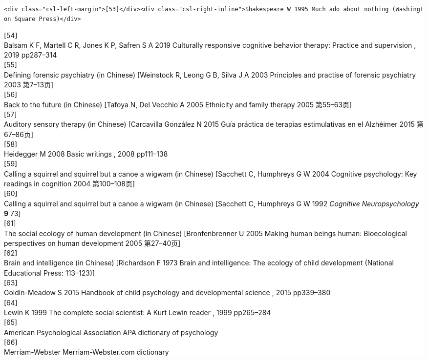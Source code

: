     <div class="csl-left-margin">[53]</div><div class="csl-right-inline">Shakespeare W 1995 Much ado about nothing (Washington Square Press)</div>
  </div>
  <div class="csl-entry">
    <div class="csl-left-margin">[54]</div><div class="csl-right-inline">Balsam K F, Martell C R, Jones K P, Safren S A 2019 Culturally responsive cognitive behavior therapy: Practice and supervision , 2019 pp287–314</div>
  </div>
  <div class="csl-entry">
    <div class="csl-left-margin">[55]</div><div class="csl-right-inline">Defining forensic psychiatry (in Chinese) [Weinstock R, Leong G B, Silva J A 2003 Principles and practise of forensic psychiatry 2003 第7–13页]</div>
  </div>
  <div class="csl-entry">
    <div class="csl-left-margin">[56]</div><div class="csl-right-inline">Back to the future (in Chinese) [Tafoya N, Del Vecchio A 2005 Ethnicity and family therapy 2005 第55–63页]</div>
  </div>
  <div class="csl-entry">
    <div class="csl-left-margin">[57]</div><div class="csl-right-inline">Auditory sensory therapy (in Chinese) [Carcavilla González N 2015 Guía práctica de terapias estimulativas en el Alzhéimer 2015 第67–86页]</div>
  </div>
  <div class="csl-entry">
    <div class="csl-left-margin">[58]</div><div class="csl-right-inline">Heidegger M 2008 Basic writings , 2008 pp111–138</div>
  </div>
  <div class="csl-entry">
    <div class="csl-left-margin">[59]</div><div class="csl-right-inline">Calling a squirrel and squirrel but a canoe a wigwam (in Chinese) [Sacchett C, Humphreys G W 2004 Cognitive psychology: Key readings in cognition 2004 第100–108页]</div>
  </div>
  <div class="csl-entry">
    <div class="csl-left-margin">[60]</div><div class="csl-right-inline">Calling a squirrel and squirrel but a canoe a wigwam (in Chinese) [Sacchett C, Humphreys G W 1992 <i>Cognitive Neuropsychology</i> <b>9</b> 73]</div>
  </div>
  <div class="csl-entry">
    <div class="csl-left-margin">[61]</div><div class="csl-right-inline">The social ecology of human development (in Chinese) [Bronfenbrenner U 2005 Making human beings human: Bioecological perspectives on human development 2005 第27–40页]</div>
  </div>
  <div class="csl-entry">
    <div class="csl-left-margin">[62]</div><div class="csl-right-inline">Brain and intelligence (in Chinese) [Richardson F 1973 Brain and intelligence: The ecology of child development (National Educational Press: 113–123)]</div>
  </div>
  <div class="csl-entry">
    <div class="csl-left-margin">[63]</div><div class="csl-right-inline">Goldin-Meadow S 2015 Handbook of child psychology and developmental science , 2015 pp339–380</div>
  </div>
  <div class="csl-entry">
    <div class="csl-left-margin">[64]</div><div class="csl-right-inline">Lewin K 1999 The complete social scientist: A Kurt Lewin reader , 1999 pp265–284</div>
  </div>
  <div class="csl-entry">
    <div class="csl-left-margin">[65]</div><div class="csl-right-inline">American Psychological Association APA dictionary of psychology</div>
  </div>
  <div class="csl-entry">
    <div class="csl-left-margin">[66]</div><div class="csl-right-inline">Merriam-Webster Merriam-Webster.com dictionary</div>
  </div>
  <div class="csl-entry">